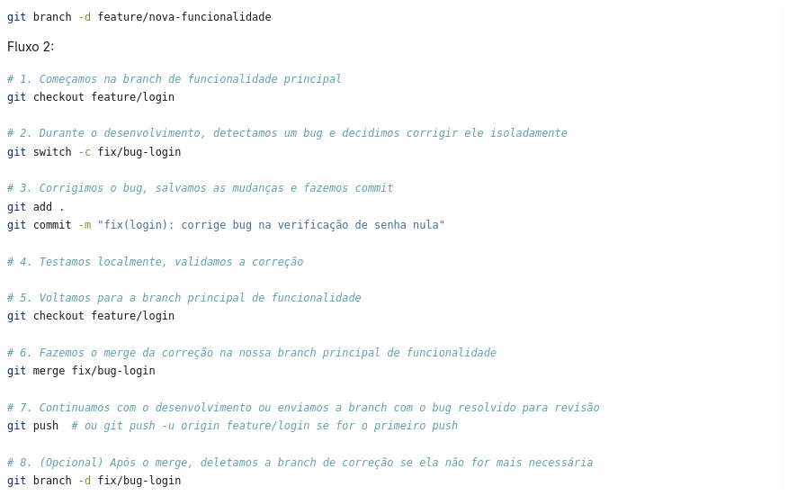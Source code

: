 ```bash
git branch -d feature/nova-funcionalidade
```

Fluxo 2:

```bash
# 1. Começamos na branch de funcionalidade principal
git checkout feature/login

# 2. Durante o desenvolvimento, detectamos um bug e decidimos corrigir ele isoladamente
git switch -c fix/bug-login

# 3. Corrigimos o bug, salvamos as mudanças e fazemos commit
git add .
git commit -m "fix(login): corrige bug na verificação de senha nula"

# 4. Testamos localmente, validamos a correção

# 5. Voltamos para a branch principal de funcionalidade
git checkout feature/login

# 6. Fazemos o merge da correção na nossa branch principal de funcionalidade
git merge fix/bug-login

# 7. Continuamos com o desenvolvimento ou enviamos a branch com o bug resolvido para revisão
git push  # ou git push -u origin feature/login se for o primeiro push

# 8. (Opcional) Após o merge, deletamos a branch de correção se ela não for mais necessária
git branch -d fix/bug-login
```
